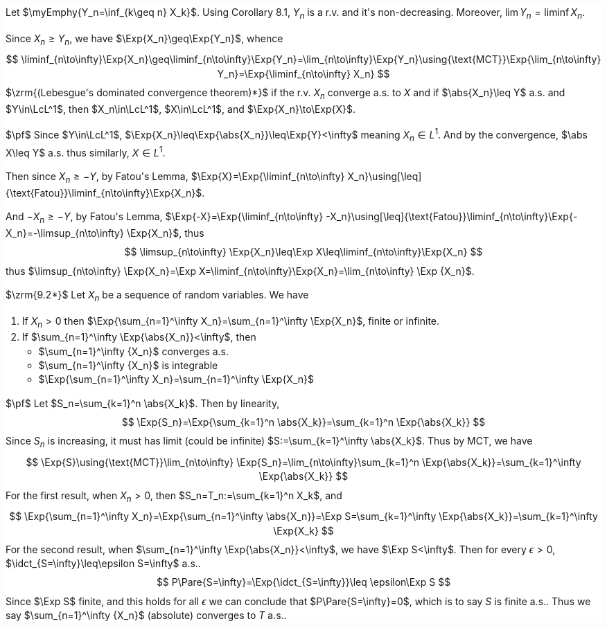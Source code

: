 Let $\myEmphy{Y_n=\inf_{k\geq n} X_k}$. Using Corollary 8.1, $Y_n$ is a r.v. and it's non-decreasing. Moreover, $\lim Y_n=\liminf X_n$.

Since $X_n\geq Y_n$, we have $\Exp{X_n}\geq\Exp{Y_n}$, whence 
$$
\liminf_{n\to\infty}\Exp{X_n}\geq\liminf_{n\to\infty}\Exp{Y_n}=\lim_{n\to\infty}\Exp{Y_n}\using{\text{MCT}}\Exp{\lim_{n\to\infty} Y_n}=\Exp{\liminf_{n\to\infty} X_n}
$$
$\zrm{(Lebesgue's dominated convergence theorem)*}$ if the r.v. $X_n$ converge a.s. to $X$ and if $\abs{X_n}\leq Y$ a.s. and $Y\in\LcL^1$, then $X_n\in\LcL^1$, $X\in\LcL^1$, and $\Exp{X_n}\to\Exp{X}$.

$\pf$ Since $Y\in\LcL^1$, $\Exp{X_n}\leq\Exp{\abs{X_n}}\leq\Exp{Y}<\infty$ meaning $X_n\in L^1$. And by the convergence, $\abs X\leq Y$ a.s. thus similarly, $X\in L^1$.

Then since $X_n\geq -Y$, by Fatou's Lemma, $\Exp{X}=\Exp{\liminf_{n\to\infty} X_n}\using[\leq]{\text{Fatou}}\liminf_{n\to\infty}\Exp{X_n}$.

And $-X_n\geq -Y$, by Fatou's Lemma, $\Exp{-X}=\Exp{\liminf_{n\to\infty} -X_n}\using[\leq]{\text{Fatou}}\liminf_{n\to\infty}\Exp{-X_n}=-\limsup_{n\to\infty} \Exp{X_n}$, thus
$$
\limsup_{n\to\infty} \Exp{X_n}\leq\Exp X\leq\liminf_{n\to\infty}\Exp{X_n}
$$
thus $\limsup_{n\to\infty} \Exp{X_n}=\Exp X=\liminf_{n\to\infty}\Exp{X_n}=\lim_{n\to\infty} \Exp {X_n}$.



$\zrm{9.2*}$ Let $X_n$ be a sequence of random variables. We have

1. If $X_n>0$  then $\Exp{\sum_{n=1}^\infty X_n}=\sum_{n=1}^\infty \Exp{X_n}$, finite or infinite.
2. If $\sum_{n=1}^\infty \Exp{\abs{X_n}}<\infty$, then
   - $\sum_{n=1}^\infty {X_n}$ converges a.s.
   - $\sum_{n=1}^\infty {X_n}$ is integrable
   - $\Exp{\sum_{n=1}^\infty X_n}=\sum_{n=1}^\infty \Exp{X_n}$

$\pf$ Let $S_n=\sum_{k=1}^n \abs{X_k}$. Then by linearity, 
$$
\Exp{S_n}=\Exp{\sum_{k=1}^n \abs{X_k}}=\sum_{k=1}^n \Exp{\abs{X_k}}
$$
Since $S_n$ is increasing, it must has limit (could be infinite) $S:=\sum_{k=1}^\infty \abs{X_k}$. Thus by MCT, we have
$$
\Exp{S}\using{\text{MCT}}\lim_{n\to\infty} \Exp{S_n}=\lim_{n\to\infty}\sum_{k=1}^n \Exp{\abs{X_k}}=\sum_{k=1}^\infty \Exp{\abs{X_k}}
$$
For the first result, when $X_n>0$, then $S_n=T_n:=\sum_{k=1}^n X_k$, and
$$
\Exp{\sum_{n=1}^\infty X_n}=\Exp{\sum_{n=1}^\infty \abs{X_n}}=\Exp S=\sum_{k=1}^\infty \Exp{\abs{X_k}}=\sum_{k=1}^\infty \Exp{X_k}
$$
For the second result, when $\sum_{n=1}^\infty \Exp{\abs{X_n}}<\infty$, we have $\Exp S<\infty$. Then for every $\epsilon>0$, $\idct_{S=\infty}\leq\epsilon S=\infty$ a.s..
$$
P\Pare{S=\infty}=\Exp{\idct_{S=\infty}}\leq \epsilon\Exp S
$$
Since $\Exp S$ finite, and this holds for all $\epsilon$ we can conclude that $P\Pare{S=\infty}=0$, which is to say $S$ is finite a.s.. Thus we say $\sum_{n=1}^\infty {X_n}$ (absolute) converges to $T$ a.s..
